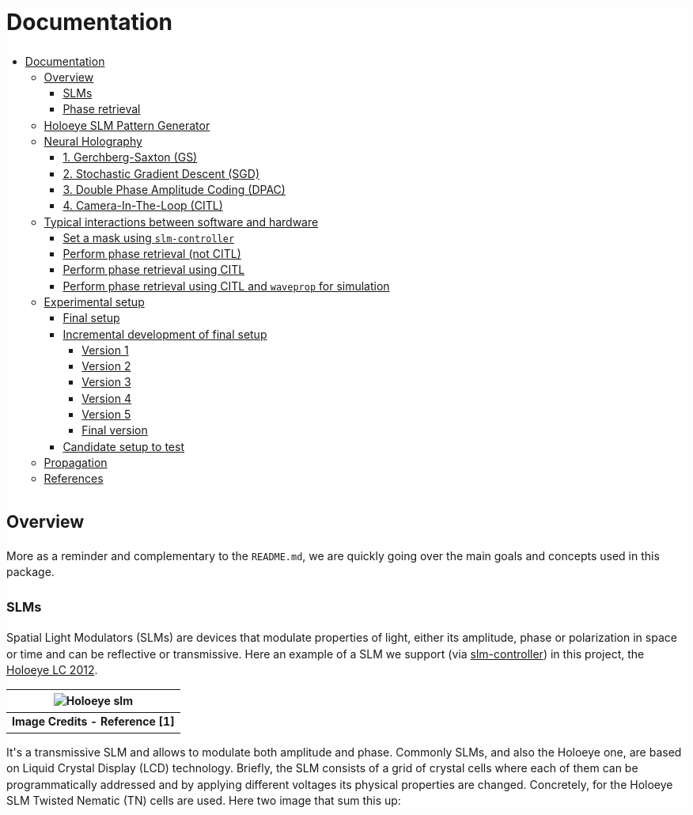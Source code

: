# Documentation

- [Documentation](#documentation)
  - [Overview](#overview)
    - [SLMs](#slms)
    - [Phase retrieval](#phase-retrieval)
  - [Holoeye SLM Pattern Generator](#holoeye-slm-pattern-generator)
  - [Neural Holography](#neural-holography)
    - [1. Gerchberg-Saxton (GS)](#1-gerchberg-saxton-gs)
    - [2. Stochastic Gradient Descent (SGD)](#2-stochastic-gradient-descent-sgd)
    - [3. Double Phase Amplitude Coding (DPAC)](#3-double-phase-amplitude-coding-dpac)
    - [4. Camera-In-The-Loop (CITL)](#4-camera-in-the-loop-citl)
  - [Typical interactions between software and hardware](#typical-interactions-between-software-and-hardware)
    - [Set a mask using `slm-controller`](#set-a-mask-using-slm-controller)
    - [Perform phase retrieval (not CITL)](#perform-phase-retrieval-not-citl)
    - [Perform phase retrieval using CITL](#perform-phase-retrieval-using-citl)
    - [Perform phase retrieval using CITL and `waveprop` for simulation](#perform-phase-retrieval-using-citl-and-waveprop-for-simulation)
  - [Experimental setup](#experimental-setup)
    - [Final setup](#final-setup)
    - [Incremental development of final setup](#incremental-development-of-final-setup)
      - [Version 1](#version-1)
      - [Version 2](#version-2)
      - [Version 3](#version-3)
      - [Version 4](#version-4)
      - [Version 5](#version-5)
      - [Final version](#final-version)
    - [Candidate setup to test](#candidate-setup-to-test)
  - [Propagation](#propagation)
  - [References](#references)

## Overview

More as a reminder and complementary to the `README.md`, we are quickly going over
the main goals and concepts used in this package.

### SLMs

Spatial Light Modulators (SLMs) are devices that modulate properties of light,
either its amplitude, phase or polarization in space or time and can be reflective or transmissive.
Here an example of a SLM we support (via [slm-controller](https://github.com/ebezzam/slm-controller)) in this project, the [Holoeye LC
2012](https://holoeye.com/lc-2012-spatial-light-modulator/).

|    ![Holoeye slm](images/slm.png)    |
| :----------------------------------: |
| <b>Image Credits - Reference [1]</b> |

It's a transmissive SLM and allows to modulate both amplitude and phase.
Commonly SLMs, and also the Holoeye one, are based on Liquid Crystal Display
(LCD) technology. Briefly, the SLM consists of a grid of crystal cells where
each of them can be programmatically addressed and by applying
different voltages its physical properties are changed. Concretely, for the
Holoeye SLM Twisted Nematic (TN) cells are used. Here two image that sum
this up:
